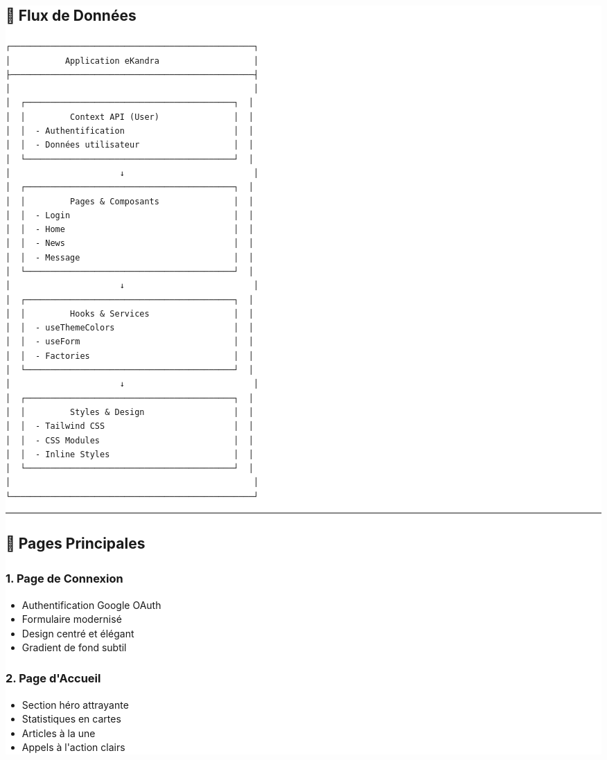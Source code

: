 
## 🔄 Flux de Données

```
┌─────────────────────────────────────────────────┐
│           Application eKandra                   │
├─────────────────────────────────────────────────┤
│                                                 │
│  ┌──────────────────────────────────────────┐  │
│  │         Context API (User)               │  │
│  │  - Authentification                      │  │
│  │  - Données utilisateur                   │  │
│  └──────────────────────────────────────────┘  │
│                      ↓                          │
│  ┌──────────────────────────────────────────┐  │
│  │         Pages & Composants               │  │
│  │  - Login                                 │  │
│  │  - Home                                  │  │
│  │  - News                                  │  │
│  │  - Message                               │  │
│  └──────────────────────────────────────────┘  │
│                      ↓                          │
│  ┌──────────────────────────────────────────┐  │
│  │         Hooks & Services                 │  │
│  │  - useThemeColors                        │  │
│  │  - useForm                               │  │
│  │  - Factories                             │  │
│  └──────────────────────────────────────────┘  │
│                      ↓                          │
│  ┌──────────────────────────────────────────┐  │
│  │         Styles & Design                  │  │
│  │  - Tailwind CSS                          │  │
│  │  - CSS Modules                           │  │
│  │  - Inline Styles                         │  │
│  └──────────────────────────────────────────┘  │
│                                                 │
└─────────────────────────────────────────────────┘
```

---

## 📱 Pages Principales

### 1. Page de Connexion
- Authentification Google OAuth
- Formulaire modernisé
- Design centré et élégant
- Gradient de fond subtil

### 2. Page d'Accueil
- Section héro attrayante
- Statistiques en cartes
- Articles à la une
- Appels à l'action clairs
